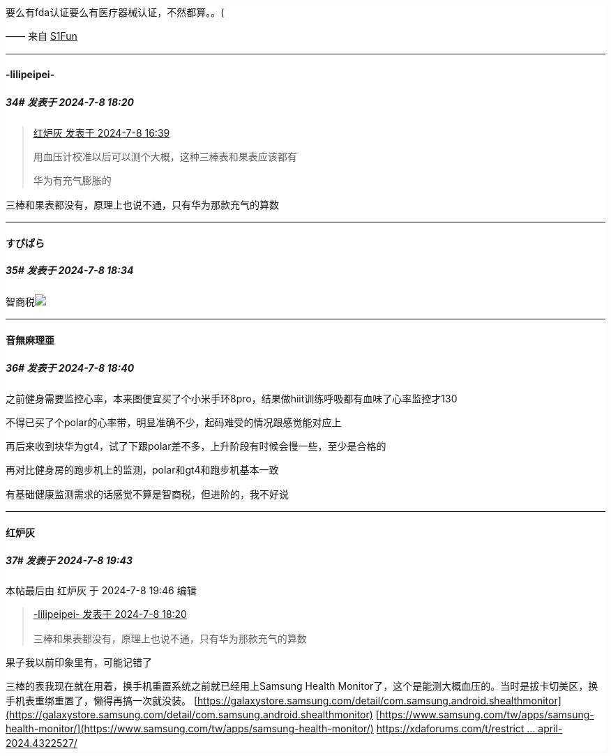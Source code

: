 要么有fda认证要么有医疗器械认证，不然都算。。(

—— 来自 [S1Fun](https://s1fun.koalcat.com)

*****

####  -lilipeipei-  
##### 34#       发表于 2024-7-8 18:20

<blockquote><a href="httphttps://bbs.saraba1st.com/2b/forum.php?mod=redirect&amp;goto=findpost&amp;pid=65521480&amp;ptid=2190620" target="_blank">红炉灰 发表于 2024-7-8 16:39</a>

用血压计校准以后可以测个大概，这种三棒表和果表应该都有

华为有充气膨胀的</blockquote>
三棒和果表都没有，原理上也说不通，只有华为那款充气的算数

*****

####  すぴぱら  
##### 35#       发表于 2024-7-8 18:34

智商税<img src="https://static.saraba1st.com/image/smiley/face2017/068.png" referrerpolicy="no-referrer">

*****

####  音無麻理亜  
##### 36#       发表于 2024-7-8 18:40

之前健身需要监控心率，本来图便宜买了个小米手环8pro，结果做hiit训练呼吸都有血味了心率监控才130

不得已买了个polar的心率带，明显准确不少，起码难受的情况跟感觉能对应上

再后来收到块华为gt4，试了下跟polar差不多，上升阶段有时候会慢一些，至少是合格的

再对比健身房的跑步机上的监测，polar和gt4和跑步机基本一致

有基础健康监测需求的话感觉不算是智商税，但进阶的，我不好说

*****

####  红炉灰  
##### 37#       发表于 2024-7-8 19:43

 本帖最后由 红炉灰 于 2024-7-8 19:46 编辑 
<blockquote><a href="httphttps://bbs.saraba1st.com/2b/forum.php?mod=redirect&amp;goto=findpost&amp;pid=65522529&amp;ptid=2190620" target="_blank">-lilipeipei- 发表于 2024-7-8 18:20</a>

三棒和果表都没有，原理上也说不通，只有华为那款充气的算数</blockquote>
果子我以前印象里有，可能记错了

三棒的表我现在就在用着，换手机重置系统之前就已经用上Samsung Health Monitor了，这个是能测大概血压的。当时是拔卡切美区，换手机表重绑重置了，懒得再搞一次就没装。
[https://galaxystore.samsung.com/detail/com.samsung.android.shealthmonitor](https://galaxystore.samsung.com/detail/com.samsung.android.shealthmonitor)
[https://www.samsung.com/tw/apps/samsung-health-monitor/](https://www.samsung.com/tw/apps/samsung-health-monitor/)
[https://xdaforums.com/t/restrict ... april-2024.4322527/](https://xdaforums.com/t/restrictions-removed-samsung-health-monitor-wearos-phone-1-2-5-003-watch-1-2-6-002-root-age-country-restriction-removed-8th-april-2024.4322527/)
